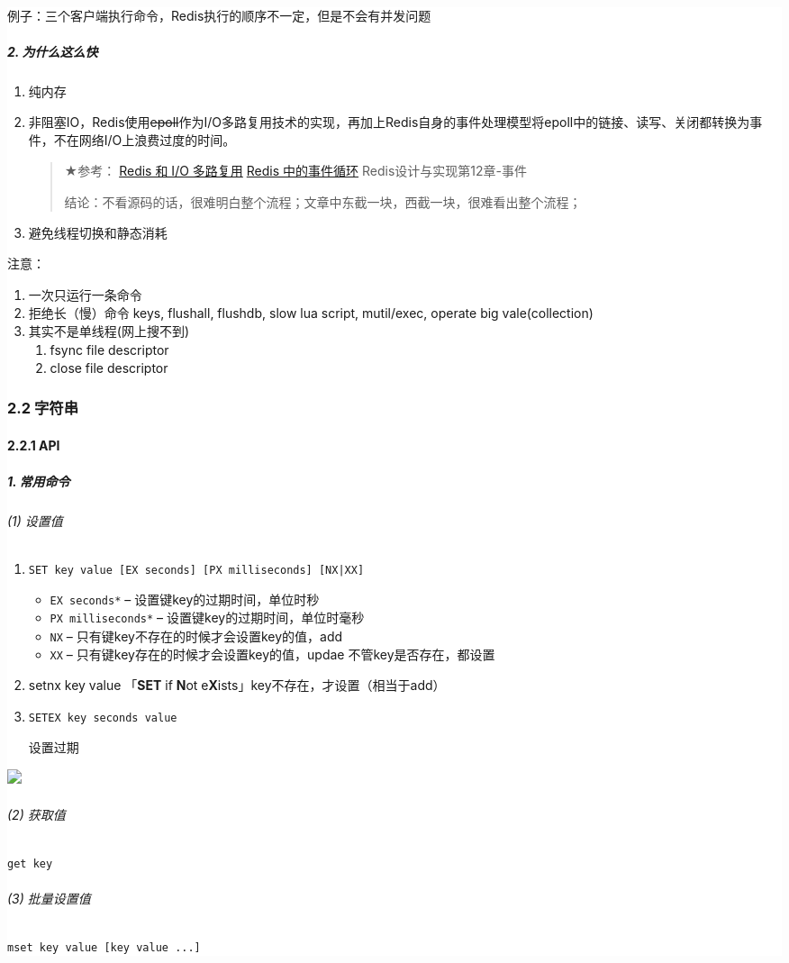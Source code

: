 例子：三个客户端执行命令，Redis执行的顺序不一定，但是不会有并发问题

##### 2. 为什么这么快

1. 纯内存

2. 非阻塞IO，Redis使用~~epoll~~作为I/O多路复用技术的实现，再加上Redis自身的事件处理模型将epoll中的链接、读写、关闭都转换为事件，不在网络I/O上浪费过度的时间。

   > ★参考：
   > [Redis 和 I/O 多路复用](https://draveness.me/redis-io-multiplexing)
   > [Redis 中的事件循环](https://draveness.me/redis-eventloop)
   > Redis设计与实现第12章-事件
   >
   > 结论：不看源码的话，很难明白整个流程；文章中东截一块，西截一块，很难看出整个流程；

3. 避免线程切换和静态消耗

注意：
1. 一次只运行一条命令
2. 拒绝长（慢）命令
   keys, flushall, flushdb, slow lua script, mutil/exec, operate big vale(collection)
3. 其实不是单线程(网上搜不到)
   1. fsync file descriptor
   2. close file descriptor

### 2.2 字符串

#### 2.2.1 API

##### 1. 常用命令

###### (1) 设置值

1. `SET key value [EX seconds] [PX milliseconds] [NX|XX] `

   - `EX seconds*` – 设置键key的过期时间，单位时秒
   - `PX milliseconds*` – 设置键key的过期时间，单位时毫秒
   - `NX` – 只有键key不存在的时候才会设置key的值，add
   - `XX` – 只有键key存在的时候才会设置key的值，updae
     不管key是否存在，都设置

2. setnx key value 
   「**SET** if **N**ot e**X**ists」key不存在，才设置（相当于add）

3. `SETEX key seconds value`

   设置过期

![](https://ws1.sinaimg.cn/large/8747d788gy1frqe0ow5v1j20zd0m2aj8.jpg)

###### (2) 获取值

`get key`

###### (3) 批量设置值

`mset key value [key value ...]`
